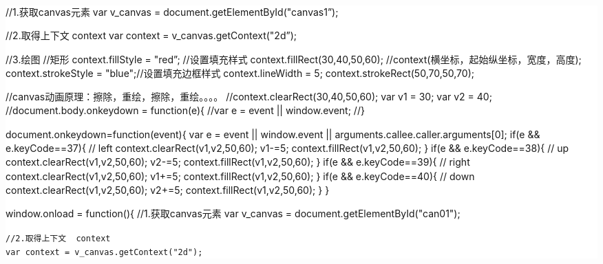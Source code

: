 //1.获取canvas元素
var v_canvas =  document.getElementById("canvas1”);

//2.取得上下文  context
var context = v_canvas.getContext("2d”);

//3.绘图
//矩形
context.fillStyle = "red”; //设置填充样式 
context.fillRect(30,40,50,60); //context(横坐标，起始纵坐标，宽度，高度);
context.strokeStyle = "blue";//设置填充边框样式
context.lineWidth = 5;
context.strokeRect(50,70,50,70);


//canvas动画原理：擦除，重绘，擦除，重绘。。。。
//context.clearRect(30,40,50,60);
var v1 = 30;
var v2 = 40;
//document.body.onkeydown = function(e){
    //var e = event || window.event;
//}

document.onkeydown=function(event){
    var e = event || window.event || arguments.callee.caller.arguments[0];
    if(e && e.keyCode==37){ // left
        context.clearRect(v1,v2,50,60);
        v1-=5;
        context.fillRect(v1,v2,50,60);
    }
    if(e && e.keyCode==38){ // up
        context.clearRect(v1,v2,50,60);
        v2-=5;
        context.fillRect(v1,v2,50,60);
    }
    if(e && e.keyCode==39){ // right
        context.clearRect(v1,v2,50,60);
        v1+=5;
        context.fillRect(v1,v2,50,60);
    }
    if(e && e.keyCode==40){ // down
        context.clearRect(v1,v2,50,60);
        v2+=5;
        context.fillRect(v1,v2,50,60);
    }
}



window.onload = function(){
    //1.获取canvas元素
    var v_canvas =  document.getElementById("can01");

    //2.取得上下文  context
    var context = v_canvas.getContext("2d");

